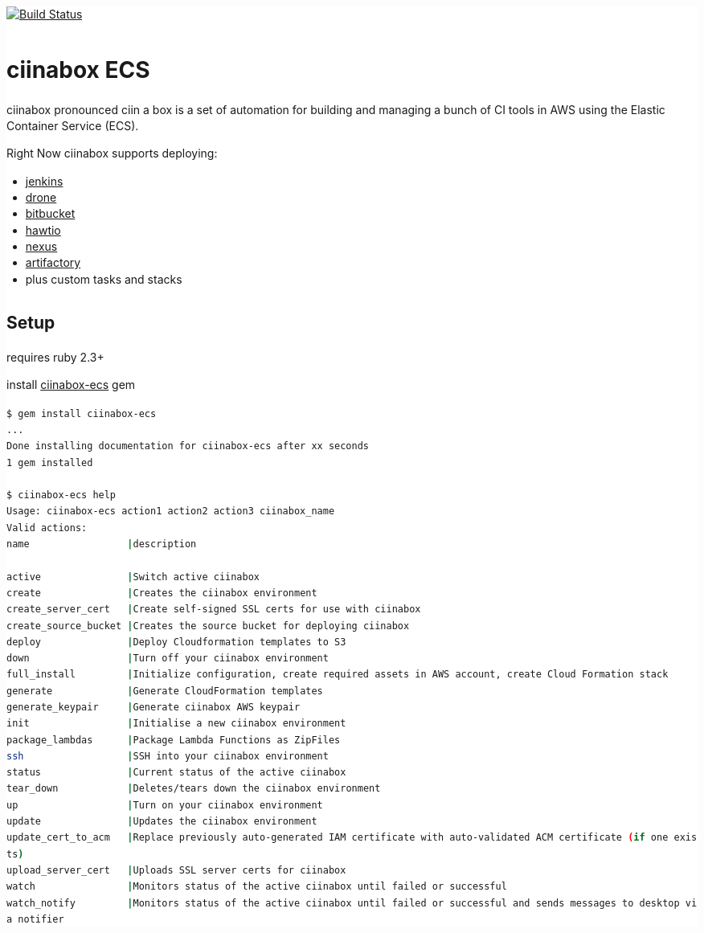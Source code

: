 [![Build Status](https://api.travis-ci.com/base2Services/ciinabox-ecs.svg?branch=develop)](https://api.travis-ci.com/base2Services/ciinabox-ecs.svg?branch=develop)


# ciinabox ECS

ciinabox pronounced ciin a box is a set of automation for building
and managing a bunch of CI tools in AWS using the Elastic Container Service (ECS).

Right Now ciinabox supports deploying:

 * [jenkins](https://jenkins.io/)
 * [drone](http://docs.drone.io)
 * [bitbucket](https://www.atlassian.com/software/bitbucket)
 * [hawtio](http://hawt.io/)
 * [nexus](http://www.sonatype.org/nexus/)
 * [artifactory](https://jfrog.com/open-source/)
 * plus custom tasks and stacks

## Setup

requires ruby 2.3+

install [ciinabox-ecs](https://rubygems.org/gems/ciinabox-ecs/) gem

```bash
$ gem install ciinabox-ecs
...
Done installing documentation for ciinabox-ecs after xx seconds
1 gem installed

$ ciinabox-ecs help
Usage: ciinabox-ecs action1 action2 action3 ciinabox_name
Valid actions:
name                 |description         

active               |Switch active ciinabox
create               |Creates the ciinabox environment
create_server_cert   |Create self-signed SSL certs for use with ciinabox
create_source_bucket |Creates the source bucket for deploying ciinabox
deploy               |Deploy Cloudformation templates to S3
down                 |Turn off your ciinabox environment
full_install         |Initialize configuration, create required assets in AWS account, create Cloud Formation stack
generate             |Generate CloudFormation templates
generate_keypair     |Generate ciinabox AWS keypair
init                 |Initialise a new ciinabox environment
package_lambdas      |Package Lambda Functions as ZipFiles
ssh                  |SSH into your ciinabox environment
status               |Current status of the active ciinabox
tear_down            |Deletes/tears down the ciinabox environment
up                   |Turn on your ciinabox environment
update               |Updates the ciinabox environment
update_cert_to_acm   |Replace previously auto-generated IAM certificate with auto-validated ACM certificate (if one exists)
upload_server_cert   |Uploads SSL server certs for ciinabox
watch                |Monitors status of the active ciinabox until failed or successful
watch_notify         |Monitors status of the active ciinabox until failed or successful and sends messages to desktop via notifier

```

